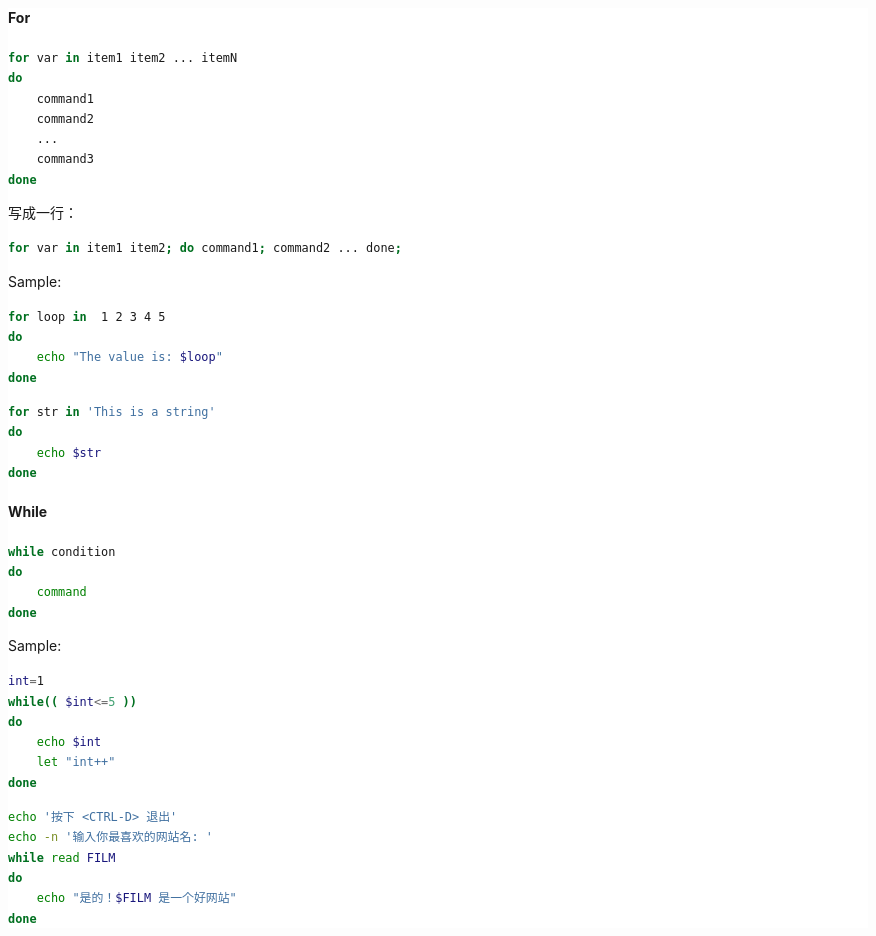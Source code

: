 #### For  

```bash
for var in item1 item2 ... itemN
do 
	command1
	command2
	...
	command3
done
```
写成一行：  
```bash
for var in item1 item2; do command1; command2 ... done;
```

Sample:  
```bash
for loop in  1 2 3 4 5
do 
	echo "The value is: $loop"
done
```
```bash
for str in 'This is a string'
do 
	echo $str
done
```

#### While  

```bash
while condition
do 
	command
done
```

Sample:  
```bash
int=1
while(( $int<=5 ))
do 
	echo $int
	let "int++"
done
```
```bash
echo '按下 <CTRL-D> 退出'
echo -n '输入你最喜欢的网站名: '
while read FILM
do
    echo "是的！$FILM 是一个好网站"
done
```
